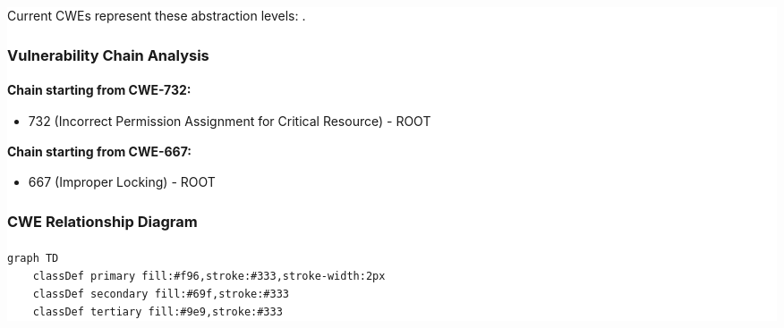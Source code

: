 Current CWEs represent these abstraction levels: .


### Vulnerability Chain Analysis

**Chain starting from CWE-732:**
- 732 (Incorrect Permission Assignment for Critical Resource) - ROOT


**Chain starting from CWE-667:**
- 667 (Improper Locking) - ROOT



### CWE Relationship Diagram

```mermaid
graph TD
    classDef primary fill:#f96,stroke:#333,stroke-width:2px
    classDef secondary fill:#69f,stroke:#333
    classDef tertiary fill:#9e9,stroke:#333
```